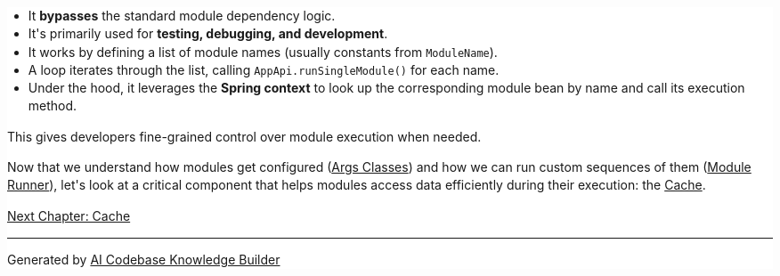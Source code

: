 *   It **bypasses** the standard module dependency logic.
*   It's primarily used for **testing, debugging, and development**.
*   It works by defining a list of module names (usually constants from `ModuleName`).
*   A loop iterates through the list, calling `AppApi.runSingleModule()` for each name.
*   Under the hood, it leverages the **Spring context** to look up the corresponding module bean by name and call its execution method.

This gives developers fine-grained control over module execution when needed.

Now that we understand how modules get configured ([Args Classes](03_configuration___arguments__args_classes__.md)) and how we can run custom sequences of them ([Module Runner](04_module_runner_.md)), let's look at a critical component that helps modules access data efficiently during their execution: the [Cache](05_cache_.md).

[Next Chapter: Cache](05_cache_.md)

---

Generated by [AI Codebase Knowledge Builder](https://github.com/The-Pocket/Tutorial-Codebase-Knowledge)